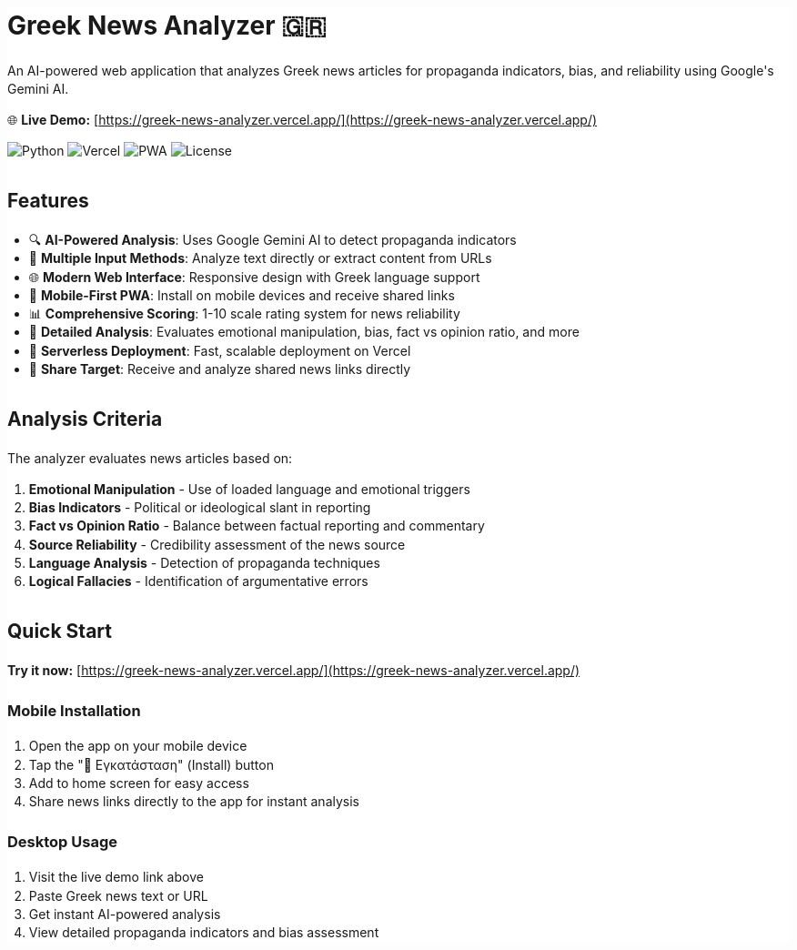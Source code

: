 # Greek News Analyzer 🇬🇷

An AI-powered web application that analyzes Greek news articles for propaganda indicators, bias, and reliability using Google's Gemini AI.

🌐 **Live Demo:** [https://greek-news-analyzer.vercel.app/](https://greek-news-analyzer.vercel.app/)

![Python](https://img.shields.io/badge/python-v3.8+-blue.svg)
![Vercel](https://img.shields.io/badge/deployed%20on-vercel-black.svg)
![PWA](https://img.shields.io/badge/PWA-enabled-4285F4.svg)
![License](https://img.shields.io/badge/license-MIT-blue.svg)

## Features

- 🔍 **AI-Powered Analysis**: Uses Google Gemini AI to detect propaganda indicators
- 📰 **Multiple Input Methods**: Analyze text directly or extract content from URLs
- 🌐 **Modern Web Interface**: Responsive design with Greek language support
- 📱 **Mobile-First PWA**: Install on mobile devices and receive shared links
- 📊 **Comprehensive Scoring**: 1-10 scale rating system for news reliability
- 🎯 **Detailed Analysis**: Evaluates emotional manipulation, bias, fact vs opinion ratio, and more
- 🚀 **Serverless Deployment**: Fast, scalable deployment on Vercel
- 📲 **Share Target**: Receive and analyze shared news links directly

## Analysis Criteria

The analyzer evaluates news articles based on:

1. **Emotional Manipulation** - Use of loaded language and emotional triggers
2. **Bias Indicators** - Political or ideological slant in reporting
3. **Fact vs Opinion Ratio** - Balance between factual reporting and commentary
4. **Source Reliability** - Credibility assessment of the news source
5. **Language Analysis** - Detection of propaganda techniques
6. **Logical Fallacies** - Identification of argumentative errors

## Quick Start

**Try it now:** [https://greek-news-analyzer.vercel.app/](https://greek-news-analyzer.vercel.app/)

### Mobile Installation
1. Open the app on your mobile device
2. Tap the "📱 Εγκατάσταση" (Install) button
3. Add to home screen for easy access
4. Share news links directly to the app for instant analysis

### Desktop Usage
1. Visit the live demo link above
2. Paste Greek news text or URL
3. Get instant AI-powered analysis
4. View detailed propaganda indicators and bias assessment
